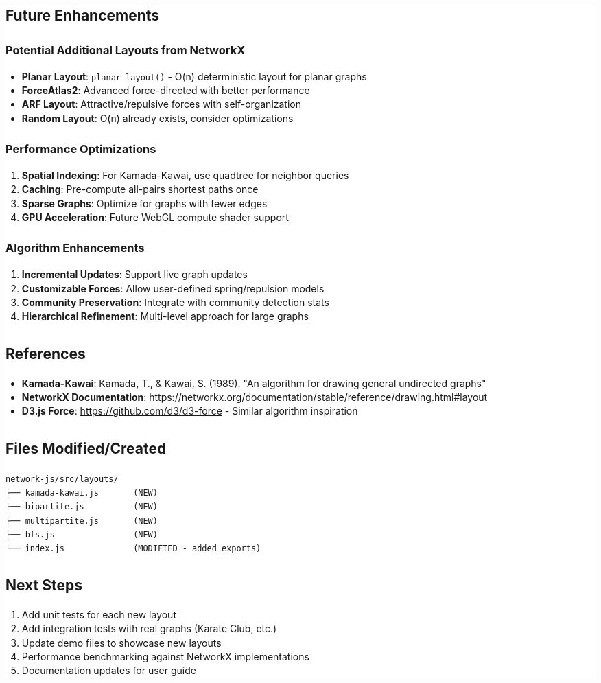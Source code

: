 ## Future Enhancements

### Potential Additional Layouts from NetworkX

- **Planar Layout**: `planar_layout()` - O(n) deterministic layout for planar graphs
- **ForceAtlas2**: Advanced force-directed with better performance
- **ARF Layout**: Attractive/repulsive forces with self-organization
- **Random Layout**: O(n) already exists, consider optimizations

### Performance Optimizations

1. **Spatial Indexing**: For Kamada-Kawai, use quadtree for neighbor queries
2. **Caching**: Pre-compute all-pairs shortest paths once
3. **Sparse Graphs**: Optimize for graphs with fewer edges
4. **GPU Acceleration**: Future WebGL compute shader support

### Algorithm Enhancements

1. **Incremental Updates**: Support live graph updates
2. **Customizable Forces**: Allow user-defined spring/repulsion models
3. **Community Preservation**: Integrate with community detection stats
4. **Hierarchical Refinement**: Multi-level approach for large graphs

## References

- **Kamada-Kawai**: Kamada, T., & Kawai, S. (1989). "An algorithm for drawing general undirected graphs"
- **NetworkX Documentation**: https://networkx.org/documentation/stable/reference/drawing.html#layout
- **D3.js Force**: https://github.com/d3/d3-force - Similar algorithm inspiration

## Files Modified/Created

```
network-js/src/layouts/
├── kamada-kawai.js       (NEW)
├── bipartite.js          (NEW)
├── multipartite.js       (NEW)
├── bfs.js                (NEW)
└── index.js              (MODIFIED - added exports)
```

## Next Steps

1. Add unit tests for each new layout
2. Add integration tests with real graphs (Karate Club, etc.)
3. Update demo files to showcase new layouts
4. Performance benchmarking against NetworkX implementations
5. Documentation updates for user guide
